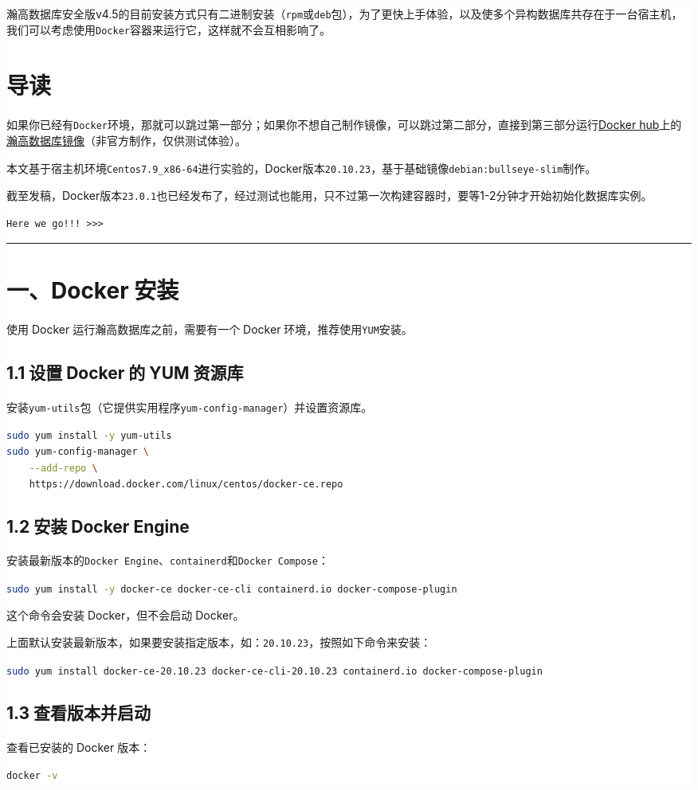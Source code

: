 瀚高数据库安全版v4.5的目前安装方式只有二进制安装（`rpm`或`deb`包），为了更快上手体验，以及使多个异构数据库共存在于一台宿主机，我们可以考虑使用`Docker`容器来运行它，这样就不会互相影响了。

# 导读

如果你已经有`Docker`环境，那就可以跳过第一部分；如果你不想自己制作镜像，可以跳过第二部分，直接到第三部分运行[Docker hub](https://hub.docker.com/)上的[瀚高数据库镜像](https://hub.docker.com/r/qiuchenjun/hgdb)（非官方制作，仅供测试体验）。

本文基于宿主机环境`Centos7.9_x86-64`进行实验的，Docker版本`20.10.23`，基于基础镜像`debian:bullseye-slim`制作。

截至发稿，Docker版本`23.0.1`也已经发布了，经过测试也能用，只不过第一次构建容器时，要等1-2分钟才开始初始化数据库实例。

`Here we go!!! >>>`

------

# 一、Docker 安装

使用 Docker 运行瀚高数据库之前，需要有一个 Docker 环境，推荐使用`YUM`安装。

## 1.1 设置 Docker 的 YUM 资源库

安装`yum-utils`包（它提供实用程序`yum-config-manager`）并设置资源库。

```bash
sudo yum install -y yum-utils
sudo yum-config-manager \
    --add-repo \
    https://download.docker.com/linux/centos/docker-ce.repo
```

## 1.2 安装 Docker Engine

安装最新版本的`Docker Engine`、`containerd`和`Docker Compose`：

```bash
sudo yum install -y docker-ce docker-ce-cli containerd.io docker-compose-plugin
```

这个命令会安装 Docker，但不会启动 Docker。

上面默认安装最新版本，如果要安装指定版本，如：`20.10.23`，按照如下命令来安装：

```bash
sudo yum install docker-ce-20.10.23 docker-ce-cli-20.10.23 containerd.io docker-compose-plugin 
```

## 1.3 查看版本并启动

查看已安装的 Docker 版本：

```bash
docker -v
```
